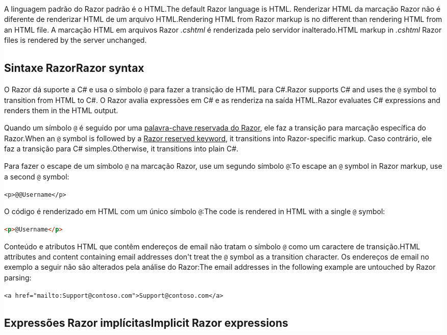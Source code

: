 <span data-ttu-id="68b25-110">A linguagem padrão do Razor padrão é o HTML.</span><span class="sxs-lookup"><span data-stu-id="68b25-110">The default Razor language is HTML.</span></span> <span data-ttu-id="68b25-111">Renderizar HTML da marcação Razor não é diferente de renderizar HTML de um arquivo HTML.</span><span class="sxs-lookup"><span data-stu-id="68b25-111">Rendering HTML from Razor markup is no different than rendering HTML from an HTML file.</span></span> <span data-ttu-id="68b25-112">A marcação HTML em arquivos Razor *.cshtml* é renderizada pelo servidor inalterado.</span><span class="sxs-lookup"><span data-stu-id="68b25-112">HTML markup in *.cshtml* Razor files is rendered by the server unchanged.</span></span>

## <a name="razor-syntax"></a><span data-ttu-id="68b25-113">Sintaxe Razor</span><span class="sxs-lookup"><span data-stu-id="68b25-113">Razor syntax</span></span>

<span data-ttu-id="68b25-114">O Razor dá suporte a C# e usa o símbolo `@` para fazer a transição de HTML para C#.</span><span class="sxs-lookup"><span data-stu-id="68b25-114">Razor supports C# and uses the `@` symbol to transition from HTML to C#.</span></span> <span data-ttu-id="68b25-115">O Razor avalia expressões em C# e as renderiza na saída HTML.</span><span class="sxs-lookup"><span data-stu-id="68b25-115">Razor evaluates C# expressions and renders them in the HTML output.</span></span>

<span data-ttu-id="68b25-116">Quando um símbolo `@` é seguido por uma [palavra-chave reservada do Razor](#razor-reserved-keywords), ele faz a transição para marcação específica do Razor.</span><span class="sxs-lookup"><span data-stu-id="68b25-116">When an `@` symbol is followed by a [Razor reserved keyword](#razor-reserved-keywords), it transitions into Razor-specific markup.</span></span> <span data-ttu-id="68b25-117">Caso contrário, ele faz a transição para C# simples.</span><span class="sxs-lookup"><span data-stu-id="68b25-117">Otherwise, it transitions into plain C#.</span></span>

<span data-ttu-id="68b25-118">Para fazer o escape de um símbolo `@` na marcação Razor, use um segundo símbolo `@`:</span><span class="sxs-lookup"><span data-stu-id="68b25-118">To escape an `@` symbol in Razor markup, use a second `@` symbol:</span></span>

```cshtml
<p>@@Username</p>
```

<span data-ttu-id="68b25-119">O código é renderizado em HTML com um único símbolo `@`:</span><span class="sxs-lookup"><span data-stu-id="68b25-119">The code is rendered in HTML with a single `@` symbol:</span></span>

```html
<p>@Username</p>
```

<span data-ttu-id="68b25-120">Conteúdo e atributos HTML que contêm endereços de email não tratam o símbolo `@` como um caractere de transição.</span><span class="sxs-lookup"><span data-stu-id="68b25-120">HTML attributes and content containing email addresses don't treat the `@` symbol as a transition character.</span></span> <span data-ttu-id="68b25-121">Os endereços de email no exemplo a seguir não são alterados pela análise do Razor:</span><span class="sxs-lookup"><span data-stu-id="68b25-121">The email addresses in the following example are untouched by Razor parsing:</span></span>

```cshtml
<a href="mailto:Support@contoso.com">Support@contoso.com</a>
```

## <a name="implicit-razor-expressions"></a><span data-ttu-id="68b25-122">Expressões Razor implícitas</span><span class="sxs-lookup"><span data-stu-id="68b25-122">Implicit Razor expressions</span></span>
